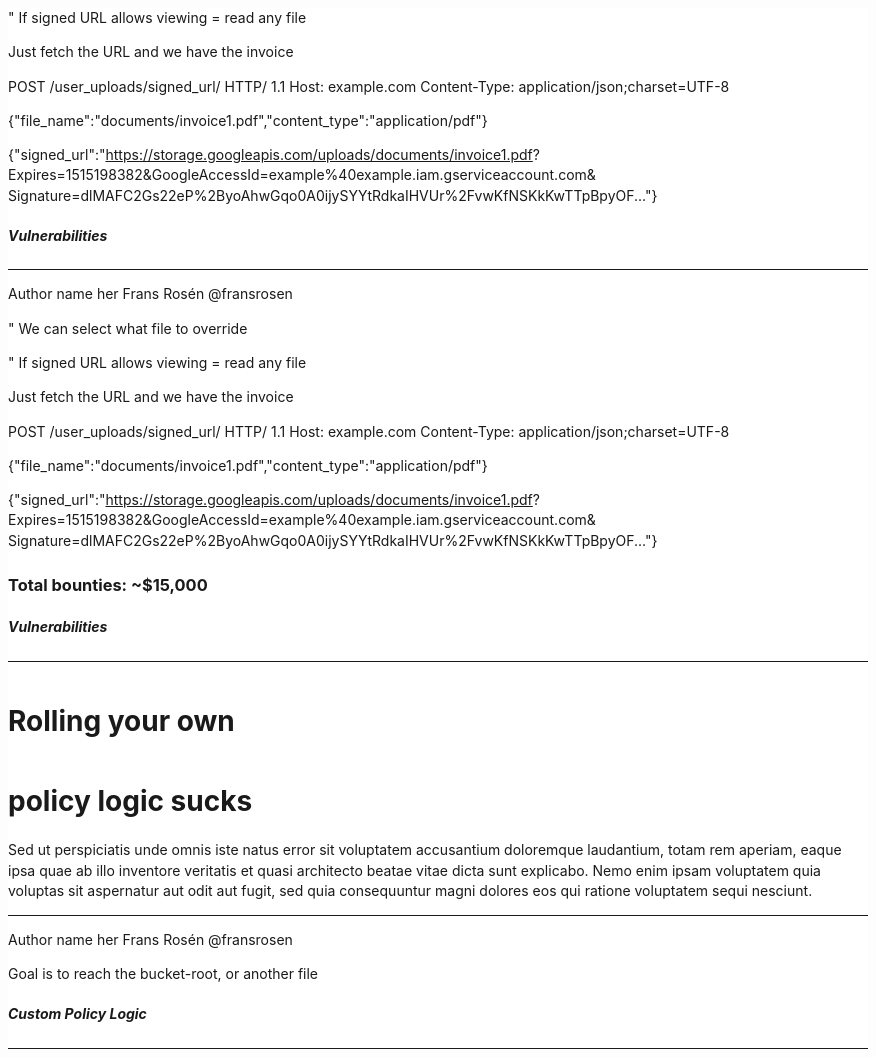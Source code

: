 " If signed URL allows viewing = read any file 

Just fetch the URL and we have the invoice 

 POST /user_uploads/signed_url/ HTTP/ 1.1 Host:	example.com Content-Type:	application/json;charset=UTF-8 

 {"file_name":"documents/invoice1.pdf","content_type":"application/pdf"} 

{"signed_url":"https://storage.googleapis.com/uploads/documents/invoice1.pdf? Expires=1515198382&GoogleAccessId=example%40example.iam.gserviceaccount.com& Signature=dlMAFC2Gs22eP%2ByoAhwGqo0A0ijySYYtRdkaIHVUr%2FvwKfNSKkKwTTpBpyOF..."}	 

##### Vulnerabilities 

---

 Author name her Frans Rosén @fransrosen 

" We can select what file to override 

" If signed URL allows viewing = read any file 

Just fetch the URL and we have the invoice 

 POST /user_uploads/signed_url/ HTTP/ 1.1 Host:	example.com Content-Type:	application/json;charset=UTF-8 

 {"file_name":"documents/invoice1.pdf","content_type":"application/pdf"} 

{"signed_url":"https://storage.googleapis.com/uploads/documents/invoice1.pdf? Expires=1515198382&GoogleAccessId=example%40example.iam.gserviceaccount.com& Signature=dlMAFC2Gs22eP%2ByoAhwGqo0A0ijySYYtRdkaIHVUr%2FvwKfNSKkKwTTpBpyOF..."}	 

### Total	bounties:	~$15,000 

##### Vulnerabilities 

---

# Rolling your own 

# policy logic sucks 

 Sed ut perspiciatis unde omnis iste natus error sit voluptatem accusantium doloremque laudantium, totam rem aperiam, eaque ipsa quae ab illo inventore veritatis et quasi architecto beatae vitae dicta sunt explicabo. Nemo enim ipsam voluptatem quia voluptas sit aspernatur aut odit aut fugit, sed quia consequuntur magni dolores eos qui ratione voluptatem sequi nesciunt. 

---

 Author name her Frans Rosén @fransrosen 

Goal is to reach the bucket-root, or another file 

##### Custom Policy Logic 

---
